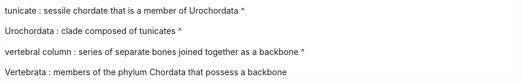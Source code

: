 tunicate
: sessile chordate that is a member of Urochordata
^

Urochordata
: clade composed of tunicates
^

vertebral column
: series of separate bones joined together as a backbone
^

Vertebrata
: members of the phylum Chordata that possess a backbone

</div>

